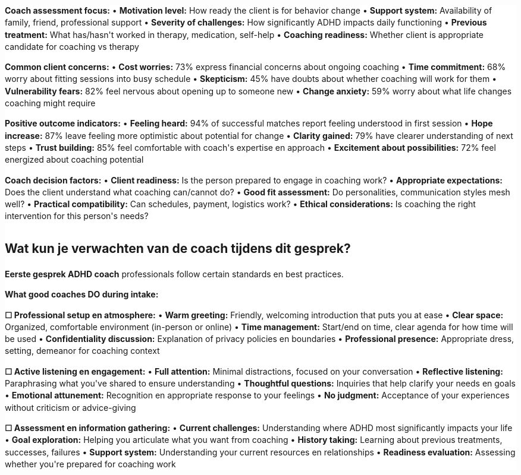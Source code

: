 **Coach assessment focus:**
• **Motivation level:** How ready the client is for behavior change
• **Support system:** Availability of family, friend, professional support
• **Severity of challenges:** How significantly ADHD impacts daily functioning
• **Previous treatment:** What has/hasn't worked in therapy, medication, self-help
• **Coaching readiness:** Whether client is appropriate candidate for coaching vs therapy

**Common client concerns:**
• **Cost worries:** 73% express financial concerns about ongoing coaching
• **Time commitment:** 68% worry about fitting sessions into busy schedule
• **Skepticism:** 45% have doubts about whether coaching will work for them
• **Vulnerability fears:** 82% feel nervous about opening up to someone new
• **Change anxiety:** 59% worry about what life changes coaching might require

**Positive outcome indicators:**
• **Feeling heard:** 94% of successful matches report feeling understood in first session
• **Hope increase:** 87% leave feeling more optimistic about potential for change
• **Clarity gained:** 79% have clearer understanding of next steps
• **Trust building:** 85% feel comfortable with coach's expertise en approach
• **Excitement about possibilities:** 72% feel energized about coaching potential

**Coach decision factors:**
• **Client readiness:** Is the person prepared to engage in coaching work?
• **Appropriate expectations:** Does the client understand what coaching can/cannot do?
• **Good fit assessment:** Do personalities, communication styles mesh well?
• **Practical compatibility:** Can schedules, payment, logistics work?
• **Ethical considerations:** Is coaching the right intervention for this person's needs?

## Wat kun je verwachten van de coach tijdens dit gesprek?

**Eerste gesprek ADHD coach** professionals follow certain standards en best practices.

**What good coaches DO during intake:**

**☐ Professional setup en atmosphere:**
• **Warm greeting:** Friendly, welcoming introduction that puts you at ease
• **Clear space:** Organized, comfortable environment (in-person or online)
• **Time management:** Start/end on time, clear agenda for how time will be used
• **Confidentiality discussion:** Explanation of privacy policies en boundaries
• **Professional presence:** Appropriate dress, setting, demeanor for coaching context

**☐ Active listening en engagement:**
• **Full attention:** Minimal distractions, focused on your conversation
• **Reflective listening:** Paraphrasing what you've shared to ensure understanding
• **Thoughtful questions:** Inquiries that help clarify your needs en goals
• **Emotional attunement:** Recognition en appropriate response to your feelings
• **No judgment:** Acceptance of your experiences without criticism or advice-giving

**☐ Assessment en information gathering:**
• **Current challenges:** Understanding where ADHD most significantly impacts your life
• **Goal exploration:** Helping you articulate what you want from coaching
• **History taking:** Learning about previous treatments, successes, failures
• **Support system:** Understanding your current resources en relationships
• **Readiness evaluation:** Assessing whether you're prepared for coaching work
